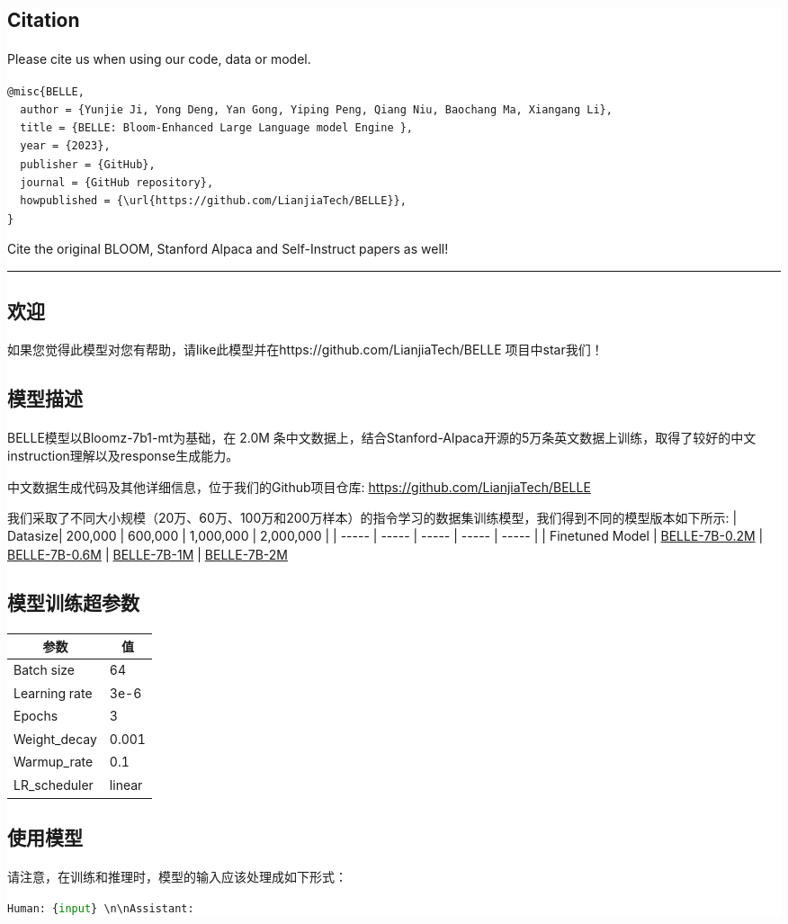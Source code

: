 ## Citation

Please cite us when using our code, data or model.

```
@misc{BELLE,
  author = {Yunjie Ji, Yong Deng, Yan Gong, Yiping Peng, Qiang Niu, Baochang Ma, Xiangang Li},
  title = {BELLE: Bloom-Enhanced Large Language model Engine },
  year = {2023},
  publisher = {GitHub},
  journal = {GitHub repository},
  howpublished = {\url{https://github.com/LianjiaTech/BELLE}},
}
```

Cite the original BLOOM, Stanford Alpaca and Self-Instruct papers as well!

***

## 欢迎
如果您觉得此模型对您有帮助，请like此模型并在https://github.com/LianjiaTech/BELLE 项目中star我们！

## 模型描述
BELLE模型以Bloomz-7b1-mt为基础，在 2.0M 条中文数据上，结合Stanford-Alpaca开源的5万条英文数据上训练，取得了较好的中文instruction理解以及response生成能力。

中文数据生成代码及其他详细信息，位于我们的Github项目仓库: https://github.com/LianjiaTech/BELLE

我们采取了不同大小规模（20万、60万、100万和200万样本）的指令学习的数据集训练模型，我们得到不同的模型版本如下所示:
| Datasize| 200,000 | 600,000 | 1,000,000 | 2,000,000 | 
| ----- | ----- | ----- | ----- | ----- |
| Finetuned Model | [BELLE-7B-0.2M](https://huggingface.co/BelleGroup/BELLE-7B-0.2M) | [BELLE-7B-0.6M](https://huggingface.co/BelleGroup/BELLE-7B-0.6M) | [BELLE-7B-1M](https://huggingface.co/BelleGroup/BELLE-7B-1M) | [BELLE-7B-2M](https://huggingface.co/BelleGroup/BELLE-7B-2M)

## 模型训练超参数
| 参数 | 值 |
| ------ | ------ |
| Batch size | 64 |
| Learning rate | 3e-6 |
| Epochs | 3 |
|Weight_decay | 0.001 |
|Warmup_rate | 0.1 |
|LR_scheduler | linear |

## 使用模型
请注意，在训练和推理时，模型的输入应该处理成如下形式：
``` python
Human: {input} \n\nAssistant:
``` 
